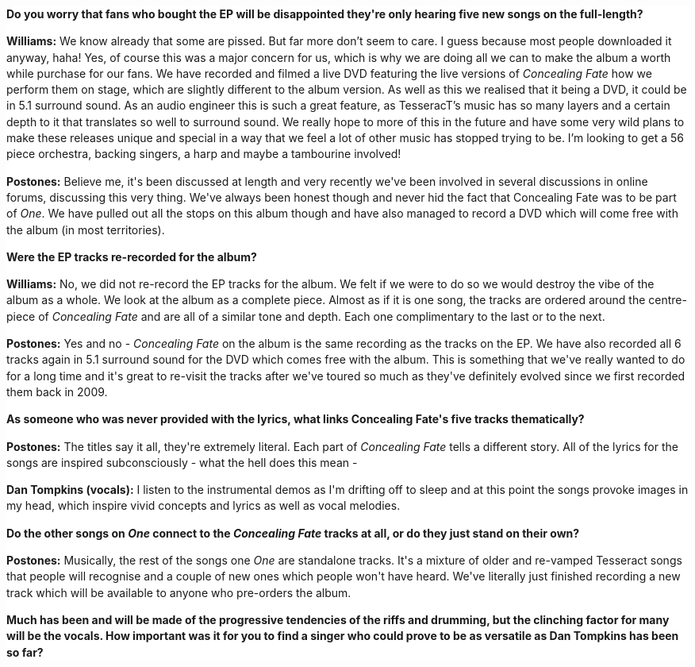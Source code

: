 **Do you worry that fans who bought the EP will be disappointed they're only hearing five new songs on the full-length?**

**Williams:** We know already that some are pissed. But far more don’t seem to care. I guess because most people downloaded it anyway, haha! Yes, of course this was a major concern for us, which is why we are doing all we can to make the album a worth while purchase for our fans. We have recorded and filmed a live DVD featuring the live versions of _Concealing Fate_ how we perform them on stage, which are slightly different to the album version. As well as this we realised that it being a DVD, it could be in 5.1 surround sound. As an audio engineer this is such a great feature, as TesseracT’s music has so many layers and a certain depth to it that translates so well to surround sound. We really hope to more of this in the future and have some very wild plans to make these releases unique and special in a way that we feel a lot of other music has stopped trying to be. I’m looking to get a 56 piece orchestra, backing singers, a harp and maybe a tambourine involved!

**Postones:** Believe me, it's been discussed at length and very recently we've been involved in several discussions in online forums, discussing this very thing. We've always been honest though and never hid the fact that Concealing Fate was to be part of _One_. We have pulled out all the stops on this album though and have also managed to record a DVD which will come free with the album (in most territories).

**Were the EP tracks re-recorded for the album?**

**Williams:** No, we did not re-record the EP tracks for the album. We felt if we were to do so we would destroy the vibe of the album as a whole. We look at the album as a complete piece. Almost as if it is one song, the tracks are ordered around the centre-piece of _Concealing Fate_ and are all of a similar tone and depth. Each one complimentary to the last or to the next.

**Postones:** Yes and no - _Concealing Fate_ on the album is the same recording as the tracks on the EP. We have also recorded all 6 tracks again in 5.1 surround sound for the DVD which comes free with the album. This is something that we've really wanted to do for a long time and it's great to re-visit the tracks after we've toured so much as they've definitely evolved since we first recorded them back in 2009.

**As someone who was never provided with the lyrics, what links Concealing Fate's five tracks thematically?**

**Postones:** The titles say it all, they're extremely literal. Each part of _Concealing Fate_ tells a different story. All of the lyrics for the songs are inspired subconsciously - what the hell does this mean -

**Dan Tompkins (vocals):** I listen to the instrumental demos as I'm drifting off to sleep and at this point the songs provoke images in my head, which inspire vivid concepts and lyrics as well as vocal melodies.

**Do the other songs on _One_ connect to the _Concealing Fate_ tracks at all, or do they just stand on their own?**

**Postones:** Musically, the rest of the songs one _One_ are standalone tracks. It's a mixture of older and re-vamped Tesseract songs that people will recognise and a couple of new ones which people won't have heard. We've literally just finished recording a new track which will be available to anyone who pre-orders the album.

**Much has been and will be made of the progressive tendencies of the riffs and drumming, but the clinching factor for many will be the vocals. How important was it for you to find a singer who could prove to be as versatile as Dan Tompkins has been so far?**
